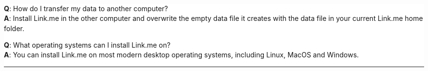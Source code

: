 **Q**: How do I transfer my data to another computer?<br>
**A**: Install Link.me in the other computer and overwrite the empty data file it creates with the data file in your
current Link.me home folder.

**Q**: What operating systems can I install Link.me on?<br>
**A**: You can install Link.me on most modern desktop operating systems, including Linux, MacOS and Windows.

--------------------------------------------------------------------------------------------------------------------
